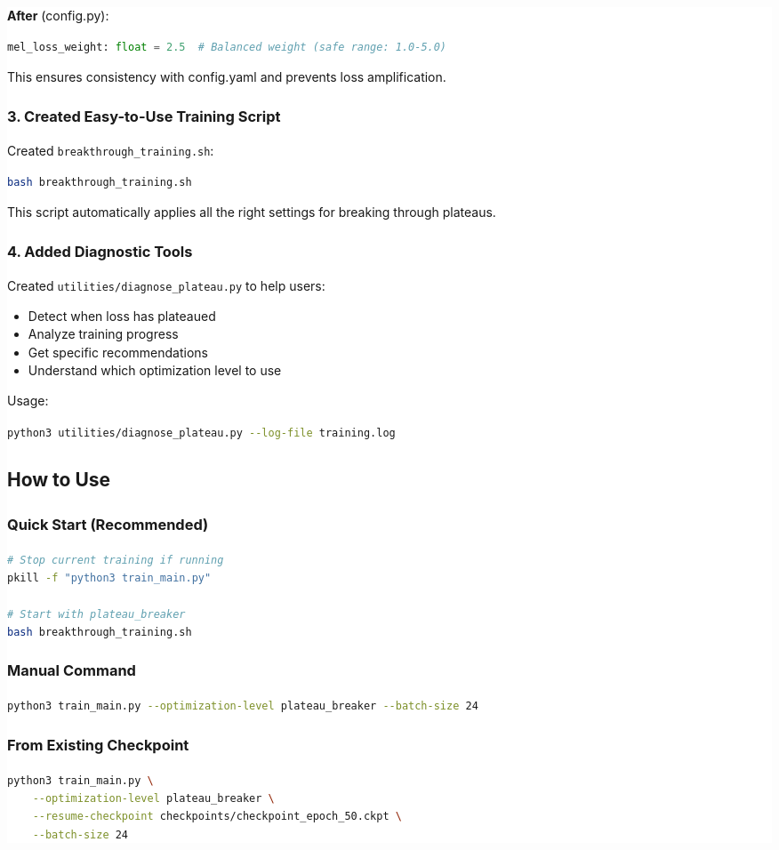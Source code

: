 **After** (config.py):
```python
mel_loss_weight: float = 2.5  # Balanced weight (safe range: 1.0-5.0)
```

This ensures consistency with config.yaml and prevents loss amplification.

### 3. Created Easy-to-Use Training Script

Created `breakthrough_training.sh`:
```bash
bash breakthrough_training.sh
```

This script automatically applies all the right settings for breaking through plateaus.

### 4. Added Diagnostic Tools

Created `utilities/diagnose_plateau.py` to help users:
- Detect when loss has plateaued
- Analyze training progress
- Get specific recommendations
- Understand which optimization level to use

Usage:
```bash
python3 utilities/diagnose_plateau.py --log-file training.log
```

## How to Use

### Quick Start (Recommended)

```bash
# Stop current training if running
pkill -f "python3 train_main.py"

# Start with plateau_breaker
bash breakthrough_training.sh
```

### Manual Command

```bash
python3 train_main.py --optimization-level plateau_breaker --batch-size 24
```

### From Existing Checkpoint

```bash
python3 train_main.py \
    --optimization-level plateau_breaker \
    --resume-checkpoint checkpoints/checkpoint_epoch_50.ckpt \
    --batch-size 24
```
